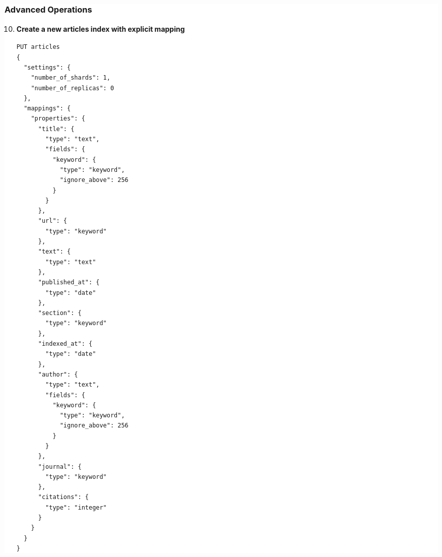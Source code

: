 ### Advanced Operations

10. **Create a new articles index with explicit mapping**
    ```
    PUT articles
    {
      "settings": {
        "number_of_shards": 1,
        "number_of_replicas": 0
      },
      "mappings": {
        "properties": {
          "title": {
            "type": "text",
            "fields": {
              "keyword": {
                "type": "keyword",
                "ignore_above": 256
              }
            }
          },
          "url": {
            "type": "keyword"
          },
          "text": {
            "type": "text"
          },
          "published_at": {
            "type": "date"
          },
          "section": {
            "type": "keyword"
          },
          "indexed_at": {
            "type": "date"
          },
          "author": {
            "type": "text",
            "fields": {
              "keyword": {
                "type": "keyword",
                "ignore_above": 256
              }
            }
          },
          "journal": {
            "type": "keyword"
          },
          "citations": {
            "type": "integer"
          }
        }
      }
    }
    ```
